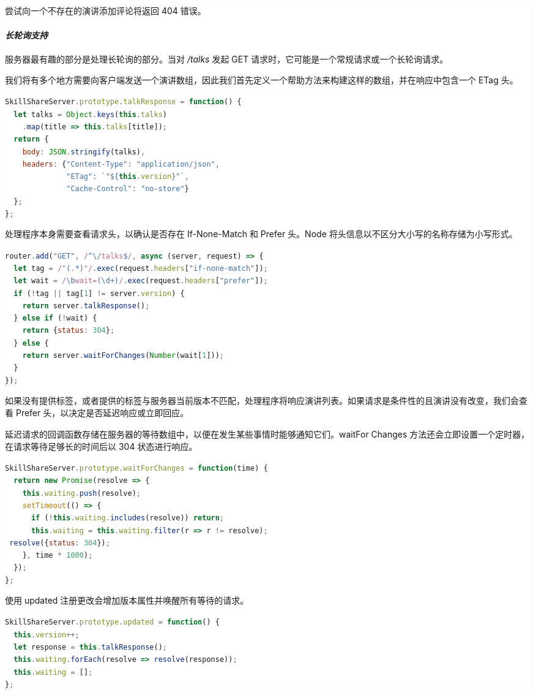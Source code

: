尝试向一个不存在的演讲添加评论将返回 404 错误。

#### *长轮询支持*

服务器最有趣的部分是处理长轮询的部分。当对 */talks* 发起 GET 请求时，它可能是一个常规请求或一个长轮询请求。

我们将有多个地方需要向客户端发送一个演讲数组，因此我们首先定义一个帮助方法来构建这样的数组，并在响应中包含一个 ETag 头。

```js
SkillShareServer.prototype.talkResponse = function() {
  let talks = Object.keys(this.talks)
    .map(title => this.talks[title]);
  return {
    body: JSON.stringify(talks),
    headers: {"Content-Type": "application/json",
              "ETag": `"${this.version}"`,
              "Cache-Control": "no-store"}
  };
};
```

处理程序本身需要查看请求头，以确认是否存在 If-None-Match 和 Prefer 头。Node 将头信息以不区分大小写的名称存储为小写形式。

```js
router.add("GET", /^\/talks$/, async (server, request) => {
  let tag = /"(.*)"/.exec(request.headers["if-none-match"]);
  let wait = /\bwait=(\d+)/.exec(request.headers["prefer"]);
  if (!tag || tag[1] != server.version) {
    return server.talkResponse();
  } else if (!wait) {
    return {status: 304};
  } else {
    return server.waitForChanges(Number(wait[1]));
  }
});
```

如果没有提供标签，或者提供的标签与服务器当前版本不匹配，处理程序将响应演讲列表。如果请求是条件性的且演讲没有改变，我们会查看 Prefer 头，以决定是否延迟响应或立即回应。

延迟请求的回调函数存储在服务器的等待数组中，以便在发生某些事情时能够通知它们。waitFor Changes 方法还会立即设置一个定时器，在请求等待足够长的时间后以 304 状态进行响应。

```js
SkillShareServer.prototype.waitForChanges = function(time) {
  return new Promise(resolve => {
    this.waiting.push(resolve);
    setTimeout(() => {
      if (!this.waiting.includes(resolve)) return;
      this.waiting = this.waiting.filter(r => r != resolve);
 resolve({status: 304});
    }, time * 1000);
  });
};
```

使用 updated 注册更改会增加版本属性并唤醒所有等待的请求。

```js
SkillShareServer.prototype.updated = function() {
  this.version++;
  let response = this.talkResponse();
  this.waiting.forEach(resolve => resolve(response));
  this.waiting = [];
};
```
